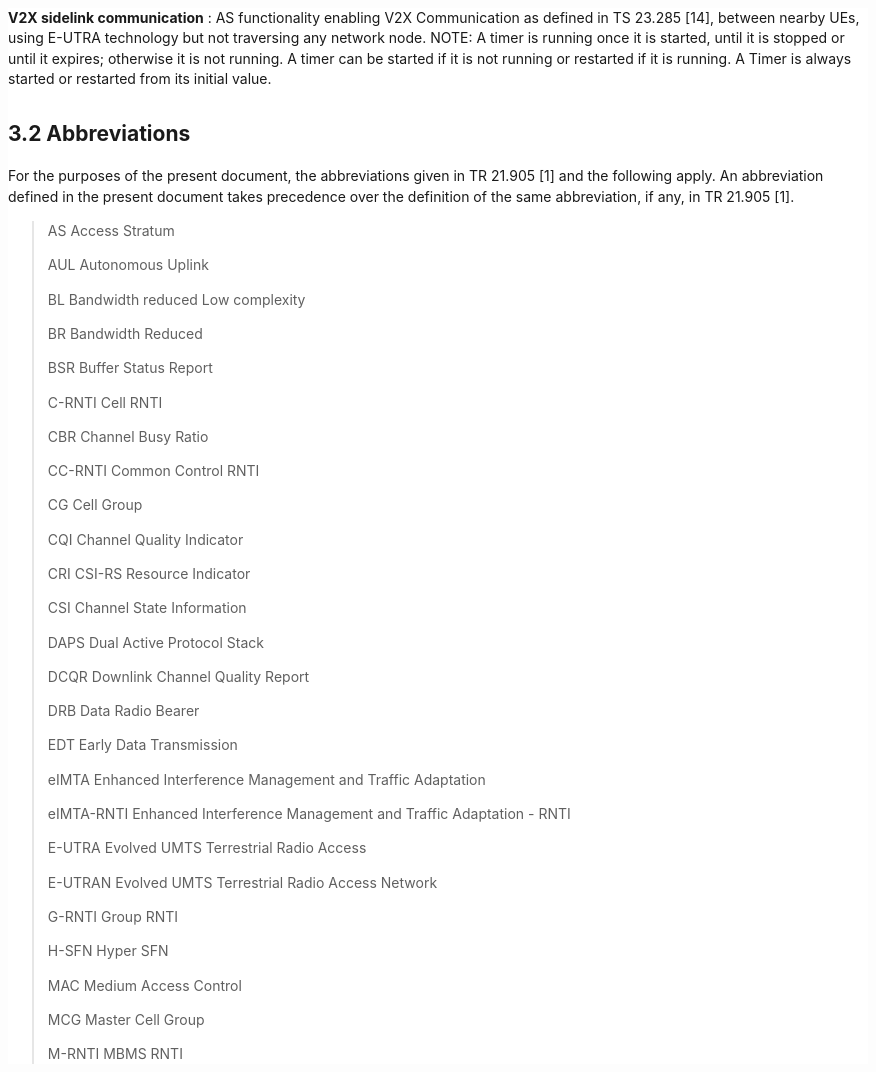 **V2X sidelink communication** : AS functionality enabling V2X Communication
as defined in TS 23.285 [14], between nearby UEs, using E-UTRA technology but
not traversing any network node.
NOTE: A timer is running once it is started, until it is stopped or until it
expires; otherwise it is not running. A timer can be started if it is not
running or restarted if it is running. A Timer is always started or restarted
from its initial value.
## 3.2 Abbreviations
For the purposes of the present document, the abbreviations given in TR 21.905
[1] and the following apply. An abbreviation defined in the present document
takes precedence over the definition of the same abbreviation, if any, in TR
21.905 [1].
> AS Access Stratum
>
> AUL Autonomous Uplink
>
> BL Bandwidth reduced Low complexity
>
> BR Bandwidth Reduced
>
> BSR Buffer Status Report
>
> C-RNTI Cell RNTI
>
> CBR Channel Busy Ratio
>
> CC-RNTI Common Control RNTI
>
> CG Cell Group
>
> CQI Channel Quality Indicator
>
> CRI CSI-RS Resource Indicator
>
> CSI Channel State Information
>
> DAPS Dual Active Protocol Stack
>
> DCQR Downlink Channel Quality Report
>
> DRB Data Radio Bearer
>
> EDT Early Data Transmission
>
> eIMTA Enhanced Interference Management and Traffic Adaptation
>
> eIMTA-RNTI Enhanced Interference Management and Traffic Adaptation - RNTI
>
> E-UTRA Evolved UMTS Terrestrial Radio Access
>
> E-UTRAN Evolved UMTS Terrestrial Radio Access Network
>
> G-RNTI Group RNTI
>
> H-SFN Hyper SFN
>
> MAC Medium Access Control
>
> MCG Master Cell Group
>
> M-RNTI MBMS RNTI
>